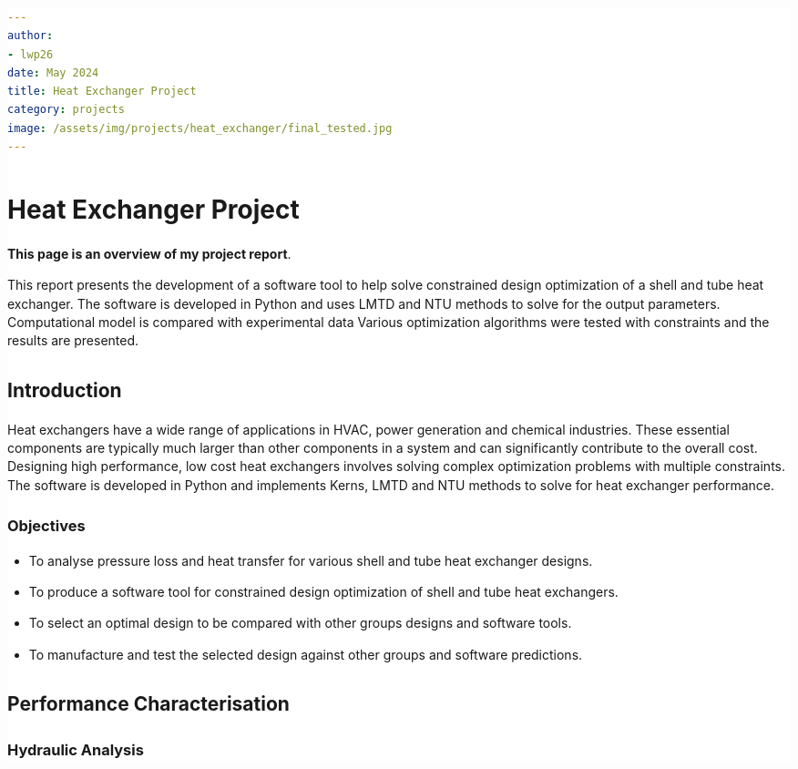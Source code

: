 ```yaml
---
author:
- lwp26
date: May 2024
title: Heat Exchanger Project
category: projects
image: /assets/img/projects/heat_exchanger/final_tested.jpg
---
```


# Heat Exchanger Project

**This page is an overview of my project report**.

This report presents the development of a software tool to help solve
constrained design optimization of a shell and tube heat exchanger.
The software is developed in Python and uses LMTD and NTU methods to
solve for the output parameters. Computational model is compared with
experimental data Various optimization algorithms were tested with
constraints and the results are presented.


## Introduction

Heat exchangers have a wide range of applications in HVAC, power
generation and chemical industries. These essential components are
typically much larger than other components in a system and can
significantly contribute to the overall cost. Designing high
performance, low cost heat exchangers involves solving complex
optimization problems with multiple constraints.
The software is developed in Python and implements Kerns, LMTD and NTU methods to solve
for heat exchanger performance.


### Objectives

-   To analyse pressure loss and heat transfer for various shell and
    tube heat exchanger designs.

-   To produce a software tool for constrained design optimization of
    shell and tube heat exchangers.

-   To select an optimal design to be compared with other groups designs
    and software tools.

-   To manufacture and test the selected design against other groups and
    software predictions.

## Performance Characterisation

### Hydraulic Analysis
